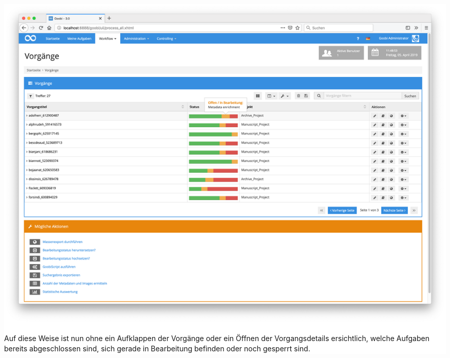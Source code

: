 ![Aufgaben, die gerade offen oder in Bearbeitung sind](../.gitbook/assets/1903_popup2.png)

Auf diese Weise ist nun ohne ein Aufklappen der Vorgänge oder ein Öffnen der Vorgangsdetails ersichtlich, welche Aufgaben bereits abgeschlossen sind, sich gerade in Bearbeitung befinden oder noch gesperrt sind.
